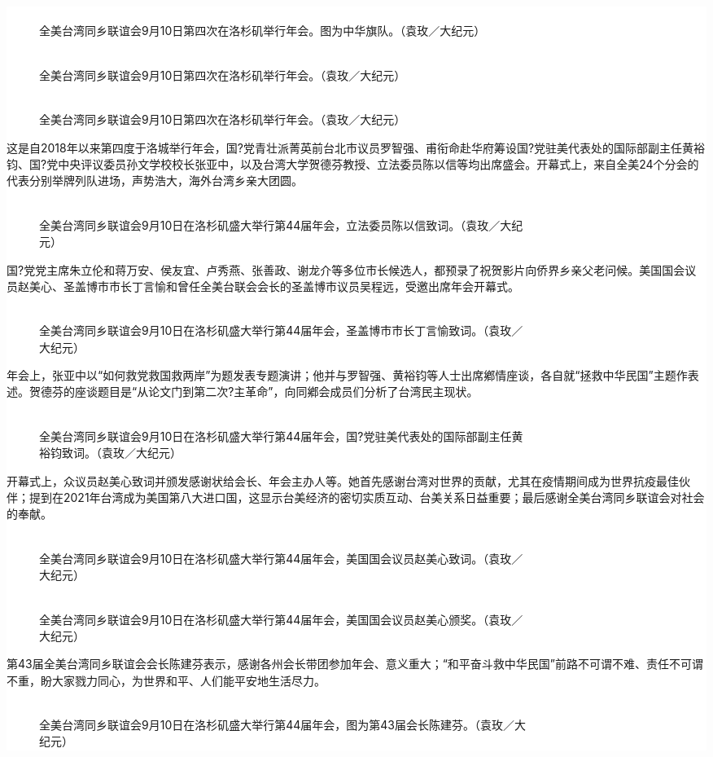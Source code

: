 <figure id="attachment_13822773" aria-describedby="caption-attachment-13822773" style="width: 600px" class="wp-caption aligncenter"><a target="_blank" href="https://i.epochtimes.com/assets/uploads/2022/09/id13822773-3e0143e3c5fc34fcb715da8a68fe3184.jpg"><img decoding="async" class="size-large wp-image-13822773" src="https://i.epochtimes.com/assets/uploads/2022/09/id13822773-3e0143e3c5fc34fcb715da8a68fe3184-600x409.jpg" alt="" width="600" b="409" /></a><figcaption id="caption-attachment-13822773" class="wp-caption-text">全美台湾同乡联谊会9月10日第四次在洛杉矶举行年会。图为中华旗队。（袁玫／大纪元）</figcaption></figure>
<figure id="attachment_13822768" aria-describedby="caption-attachment-13822768" style="width: 600px" class="wp-caption aligncenter"><a target="_blank" href="https://i.epochtimes.com/assets/uploads/2022/09/id13822768-53bf6471bc17785a659edb733139de70.jpg"><img decoding="async" class="size-large wp-image-13822768" src="https://i.epochtimes.com/assets/uploads/2022/09/id13822768-53bf6471bc17785a659edb733139de70-600x450.jpg" alt="" width="600" b="450" /></a><figcaption id="caption-attachment-13822768" class="wp-caption-text">全美台湾同乡联谊会9月10日第四次在洛杉矶举行年会。（袁玫／大纪元）</figcaption></figure>
<figure id="attachment_13822766" aria-describedby="caption-attachment-13822766" style="width: 600px" class="wp-caption aligncenter"><a target="_blank" href="https://i.epochtimes.com/assets/uploads/2022/09/id13822766-bd0f508e32faffe8e07bb5d214e65016.jpg"><img decoding="async" class="size-large wp-image-13822766" src="https://i.epochtimes.com/assets/uploads/2022/09/id13822766-bd0f508e32faffe8e07bb5d214e65016-600x453.jpg" alt="" width="600" b="453" /></a><figcaption id="caption-attachment-13822766" class="wp-caption-text">全美台湾同乡联谊会9月10日第四次在洛杉矶举行年会。（袁玫／大纪元）</figcaption></figure>
<p>这是自2018年以来第四度于洛城举行年会，国?党青壮派菁英前台北市议员罗智强、甫衔命赴华府筹设国?党驻美代表处的国际部副主任黄裕钧、国?党中央评议委员孙文学校校长张亚中，以及台湾大学贺德芬教授、立法委员陈以信等均出席盛会。开幕式上，来自全美24个分会的代表分别举牌列队进场，声势浩大，海外台湾乡亲大团圆。</p>
<figure id="attachment_13822764" aria-describedby="caption-attachment-13822764" style="width: 600px" class="wp-caption aligncenter"><a target="_blank" href="https://i.epochtimes.com/assets/uploads/2022/09/id13822764-245727ea0897724c3a7ca6c9356ca411.jpg"><img decoding="async" class="size-large wp-image-13822764" src="https://i.epochtimes.com/assets/uploads/2022/09/id13822764-245727ea0897724c3a7ca6c9356ca411-600x450.jpg" alt="" width="600" b="450" /></a><figcaption id="caption-attachment-13822764" class="wp-caption-text">全美台湾同乡联谊会9月10日在洛杉矶盛大举行第44届年会，立法委员陈以信致词。（袁玫／大纪元）</figcaption></figure>
<p>国?党党主席朱立伦和蒋万安、侯友宜、卢秀燕、张善政、谢龙介等多位市长候选人，都预录了祝贺影片向侨界乡亲父老问候。美国国会议员赵美心、圣盖博市市长丁言愉和曾任全美台联会会长的圣盖博市议员吴程远，受邀出席年会开幕式。</p>
<figure id="attachment_13822770" aria-describedby="caption-attachment-13822770" style="width: 600px" class="wp-caption aligncenter"><a target="_blank" href="https://i.epochtimes.com/assets/uploads/2022/09/id13822770-497e3aed74d9bb628711b103cde55877.jpg"><img decoding="async" class="size-large wp-image-13822770" src="https://i.epochtimes.com/assets/uploads/2022/09/id13822770-497e3aed74d9bb628711b103cde55877-600x381.jpg" alt="" width="600" b="381" /></a><figcaption id="caption-attachment-13822770" class="wp-caption-text">全美台湾同乡联谊会9月10日在洛杉矶盛大举行第44届年会，圣盖博市市长丁言愉致词。（袁玫／大纪元）</figcaption></figure>
<p>年会上，张亚中以“如何救党救国救两岸”为题发表专题演讲；他并与罗智强、黄裕钧等人士出席鄕情座谈，各自就“拯救中华民国”主题作表述。贺德芬的座谈题目是“从论文门到第二次?主革命”，向同鄕会成员们分析了台湾民主现状。</p>
<figure id="attachment_13822771" aria-describedby="caption-attachment-13822771" style="width: 600px" class="wp-caption aligncenter"><a target="_blank" href="https://i.epochtimes.com/assets/uploads/2022/09/id13822771-e474275ea04f26fd2499b80229bf2fb9.jpg"><img decoding="async" class="size-large wp-image-13822771" src="https://i.epochtimes.com/assets/uploads/2022/09/id13822771-e474275ea04f26fd2499b80229bf2fb9-600x463.jpg" alt="" width="600" b="463" /></a><figcaption id="caption-attachment-13822771" class="wp-caption-text">全美台湾同乡联谊会9月10日在洛杉矶盛大举行第44届年会，国?党驻美代表处的国际部副主任黄裕钧致词。（袁玫／大纪元）</figcaption></figure>
<p>开幕式上，众议员赵美心致词并颁发感谢状给会长、年会主办人等。她首先感谢台湾对世界的贡献，尤其在疫情期间成为世界抗疫最佳伙伴；提到在2021年台湾成为美国第八大进口国，这显示台美经济的密切实质互动、台美关系日益重要；最后感谢全美台湾同乡联谊会对社会的奉献。</p>
<figure id="attachment_13822761" aria-describedby="caption-attachment-13822761" style="width: 600px" class="wp-caption aligncenter"><a target="_blank" href="https://i.epochtimes.com/assets/uploads/2022/09/id13822761-3a5c9e38543dbee8adbcfbc5c337bb51.jpg"><img decoding="async" class="size-large wp-image-13822761" src="https://i.epochtimes.com/assets/uploads/2022/09/id13822761-3a5c9e38543dbee8adbcfbc5c337bb51-600x343.jpg" alt="" width="600" b="343" /></a><figcaption id="caption-attachment-13822761" class="wp-caption-text">全美台湾同乡联谊会9月10日在洛杉矶盛大举行第44届年会，美国国会议员赵美心致词。（袁玫／大纪元）</figcaption></figure>
<figure id="attachment_13822775" aria-describedby="caption-attachment-13822775" style="width: 600px" class="wp-caption aligncenter"><a target="_blank" href="https://i.epochtimes.com/assets/uploads/2022/09/id13822775-0E8BEB3D-CBA5-497E-A91F-2CAD65841BAD.jpeg"><img decoding="async" class="size-large wp-image-13822775" src="https://i.epochtimes.com/assets/uploads/2022/09/id13822775-0E8BEB3D-CBA5-497E-A91F-2CAD65841BAD-600x325.jpeg" alt="" width="600" b="325" /></a><figcaption id="caption-attachment-13822775" class="wp-caption-text">全美台湾同乡联谊会9月10日在洛杉矶盛大举行第44届年会，美国国会议员赵美心颁奖。（袁玫／大纪元）</figcaption></figure>
<p>第43届全美台湾同乡联谊会会长陈建芬表示，感谢各州会长带团参加年会、意义重大；“和平奋斗救中华民国”前路不可谓不难、责任不可谓不重，盼大家戮力同心，为世界和平、人们能平安地生活尽力。</p>
<figure id="attachment_13822762" aria-describedby="caption-attachment-13822762" style="width: 600px" class="wp-caption aligncenter"><a target="_blank" href="https://i.epochtimes.com/assets/uploads/2022/09/id13822762-74362ba22a3c7bfeee6e9407ce456f25.jpg"><img decoding="async" class="size-large wp-image-13822762" src="https://i.epochtimes.com/assets/uploads/2022/09/id13822762-74362ba22a3c7bfeee6e9407ce456f25-600x396.jpg" alt="" width="600" b="396" /></a><figcaption id="caption-attachment-13822762" class="wp-caption-text">全美台湾同乡联谊会9月10日在洛杉矶盛大举行第44届年会，图为第43届会长陈建芬。（袁玫／大纪元）</figcaption></figure>
